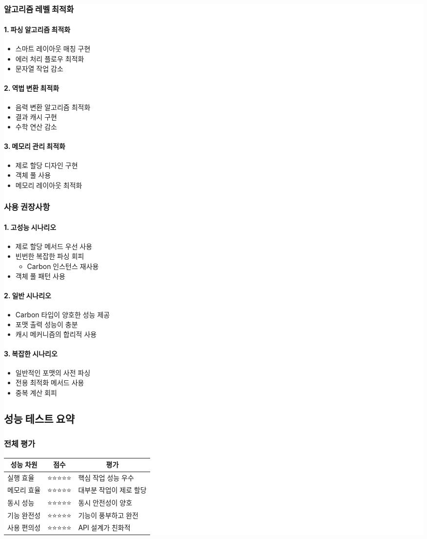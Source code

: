 ### 알고리즘 레벨 최적화

#### 1. 파싱 알고리즘 최적화
- 스마트 레이아웃 매칭 구현
- 에러 처리 플로우 최적화
- 문자열 작업 감소

#### 2. 역법 변환 최적화
- 음력 변환 알고리즘 최적화
- 결과 캐시 구현
- 수학 연산 감소

#### 3. 메모리 관리 최적화
- 제로 할당 디자인 구현
- 객체 풀 사용
- 메모리 레이아웃 최적화

### 사용 권장사항

#### 1. 고성능 시나리오
- 제로 할당 메서드 우선 사용
- 빈번한 복잡한 파싱 회피
  - Carbon 인스턴스 재사용
- 객체 풀 패턴 사용

#### 2. 일반 시나리오
- Carbon 타입이 양호한 성능 제공
- 포맷 출력 성능이 충분
- 캐시 메커니즘의 합리적 사용

#### 3. 복잡한 시나리오
- 일반적인 포맷의 사전 파싱
- 전용 최적화 메서드 사용
- 중복 계산 회피

## 성능 테스트 요약

### 전체 평가

| 성능 차원 | 점수 | 평가 |
|----------|------|------|
| 실행 효율 | ⭐⭐⭐⭐⭐ | 핵심 작업 성능 우수 |
| 메모리 효율 | ⭐⭐⭐⭐⭐ | 대부분 작업이 제로 할당 |
| 동시 성능 | ⭐⭐⭐⭐⭐ | 동시 안전성이 양호 |
| 기능 완전성 | ⭐⭐⭐⭐⭐ | 기능이 풍부하고 완전 |
| 사용 편의성 | ⭐⭐⭐⭐⭐ | API 설계가 친화적 |
